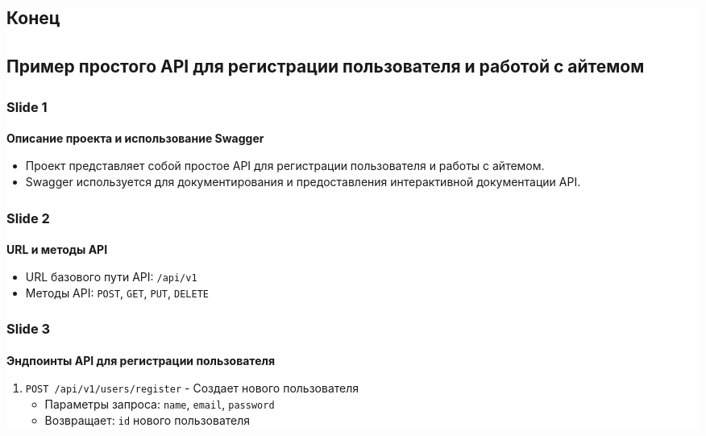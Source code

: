 ## Конец



















































## Пример простого API для регистрации пользователя и работой с айтемом

### Slide 1

**Описание проекта и использование Swagger**

- Проект представляет собой простое API для регистрации пользователя и работы с айтемом.
- Swagger используется для документирования и предоставления интерактивной документации API.

### Slide 2

**URL и методы API**

- URL базового пути API: `/api/v1`
- Методы API: `POST`, `GET`, `PUT`, `DELETE`

### Slide 3

**Эндпоинты API для регистрации пользователя**

1. `POST /api/v1/users/register` - Создает нового пользователя
   - Параметры запроса: `name`, `email`, `password`
   - Возвращает: `id` нового пользователя
